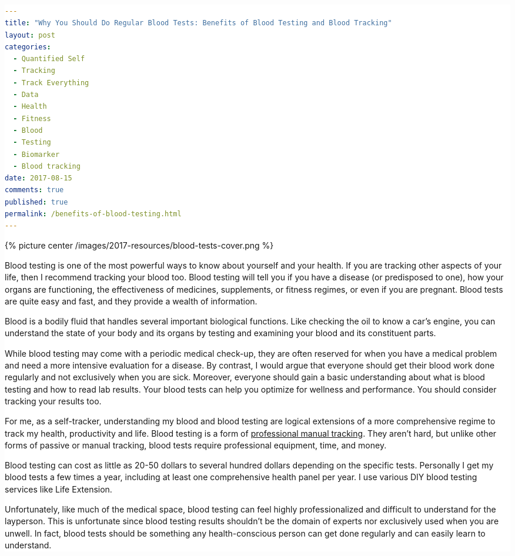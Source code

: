 ```yaml
---
title: "Why You Should Do Regular Blood Tests: Benefits of Blood Testing and Blood Tracking"
layout: post
categories:
  - Quantified Self
  - Tracking
  - Track Everything
  - Data
  - Health
  - Fitness
  - Blood
  - Testing
  - Biomarker
  - Blood tracking
date: 2017-08-15
comments: true
published: true
permalink: /benefits-of-blood-testing.html
---
```


{% picture center /images/2017-resources/blood-tests-cover.png %}

Blood testing is one of the most powerful ways to know about yourself and your health. If you are tracking other aspects of your life, then I recommend tracking your blood too. Blood testing will tell you if you have a disease (or predisposed to one), how your organs are functioning, the effectiveness of medicines, supplements, or fitness regimes, or even if you are pregnant. Blood tests are quite easy and fast, and they provide a wealth of information.

Blood is a bodily fluid that handles several important biological functions. Like checking the oil to know a car’s engine, you can understand the state of your body and its organs by testing and examining your blood and its constituent parts.

While blood testing may come with a periodic medical check-up, they are often reserved for when you have a medical problem and need a more intensive evaluation for a disease. By contrast, I would argue that everyone should get their blood work done regularly and not exclusively when you are sick. Moreover, everyone should gain a basic understanding about what is blood testing and how to read lab results. Your blood tests can help you optimize for wellness and performance. You should consider tracking your results too.

For me, as a self-tracker, understanding my blood and blood testing are logical extensions of a more comprehensive regime to track my health, productivity and life. Blood testing is a form of [professional manual tracking](http://www.markwk.com/types-of-self-tracking.html). They aren’t hard, but unlike other forms of passive or manual tracking, blood tests require professional equipment, time, and money.

Blood testing can cost as little as 20-50 dollars to several hundred dollars depending on the specific tests. Personally I get my blood tests a few times a year, including at least one comprehensive health panel per year. I use various DIY blood testing services like Life Extension.

Unfortunately, like much of the medical space, blood testing can feel highly professionalized and difficult to understand for the layperson. This is unfortunate since blood testing results shouldn’t be the domain of experts nor exclusively used when you are unwell. In fact, blood tests should be something any health-conscious person can get done regularly and can easily learn to understand.
